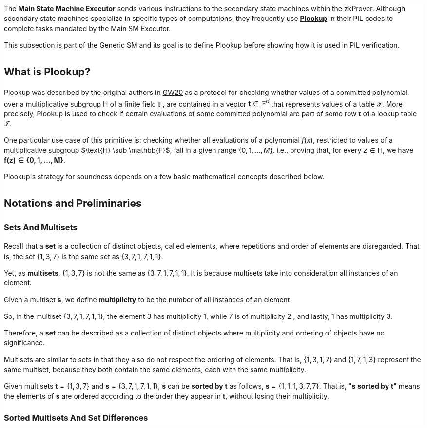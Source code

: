 The **Main State Machine Executor** sends various instructions to the secondary state machines within the zkProver. Although secondary state machines specialize in specific types of computations, they frequently use [**Plookup**](https://eprint.iacr.org/2020/315.pdf) in their PIL codes to complete tasks mandated by the Main SM Executor.

This subsection is part of the Generic SM and its goal is to define Plookup before showing how it is used in PIL verification.

## What is Plookup?

Plookup was described by the original authors in [GW20](https://eprint.iacr.org/2020/315.pdf) as a protocol for checking whether values of a committed polynomial, over a multiplicative subgroup $\text{H}$ of a finite field  $\mathbb{F}$, are contained in a vector  $\mathbf{t} \in \mathbb{F}^d$  that represents values of a table  $\mathcal{T}$. More precisely, Plookup is used to check if certain evaluations of some committed polynomial are part of some row $\mathbf{t}$ of a lookup table  $\mathcal{T}$.

One particular use case of this primitive is: checking whether all evaluations of a polynomial $f(x)$, restricted to values of a multiplicative subgroup $\text{H} \sub \mathbb{F}$, fall in a given range $\{ 0 , 1 , \dots , M \}$. i.e., proving that, for every $z \in \text{H}$, we have $\mathbf{f(z) \in \{ 0 , 1 , \dots , M \}}$.

Plookup's strategy for soundness depends on a few basic mathematical concepts described below.

## Notations and Preliminaries

### Sets And Multisets

Recall that a **set** is a collection of distinct objects, called elements, where repetitions and order of elements are disregarded. That is, the set  $\{ 1 , 3 , 7 \}$  is the same set as  $\{ 3 , 7 , 1 , 7 , 1 , 1 \}$.

Yet, as **multisets**, $\{ 1 , 3 , 7 \}$ is not the same as $\{ 3 , 7 , 1 , 7 , 1 , 1 \}.$ It is because multisets take into consideration all instances of an element.

Given a multiset $\mathbf{s}$, we define **multiplicity** to be the number of all instances of an element.

So, in the multiset  $\{ 3 , 7 , 1 , 7 , 1 , 1 \}$; the element  $3$  has multiplicity 1, while  $7$  is of multiplicity  2 , and lastly, $1$  has multiplicity  3.

Therefore, a **set** can be described as a collection of distinct objects where multiplicity and ordering of objects have no significance.

Multisets are similar to sets in that they also do not respect the ordering of elements. That is, $\{ 1 , 3 , 1 , 7 \}$ and $\{ 1, 7 , 1 , 3 \}$ represent the same multiset, because they both contain the same elements, each with the same multiplicity.

Given multisets $\mathbf{t} = \{ 1 , 3 , 7 \}$ and $\mathbf{s} = \{ 3 , 7 , 1 , 7 , 1 , 1 \}$,  $\mathbf{s}$  can be **sorted by** $\mathbf{t}$ as follows, $\mathbf{s} = \{ 1 , 1 , 1 , 3 , 7 , 7 \}$. That is, "$\mathbf{s}$ **sorted by** $\mathbf{t}$" means the elements of $\mathbf{s}$ are ordered according to the order they appear in $\mathbf{t}$, without losing their multiplicity.

### Sorted Multisets And Set Differences
